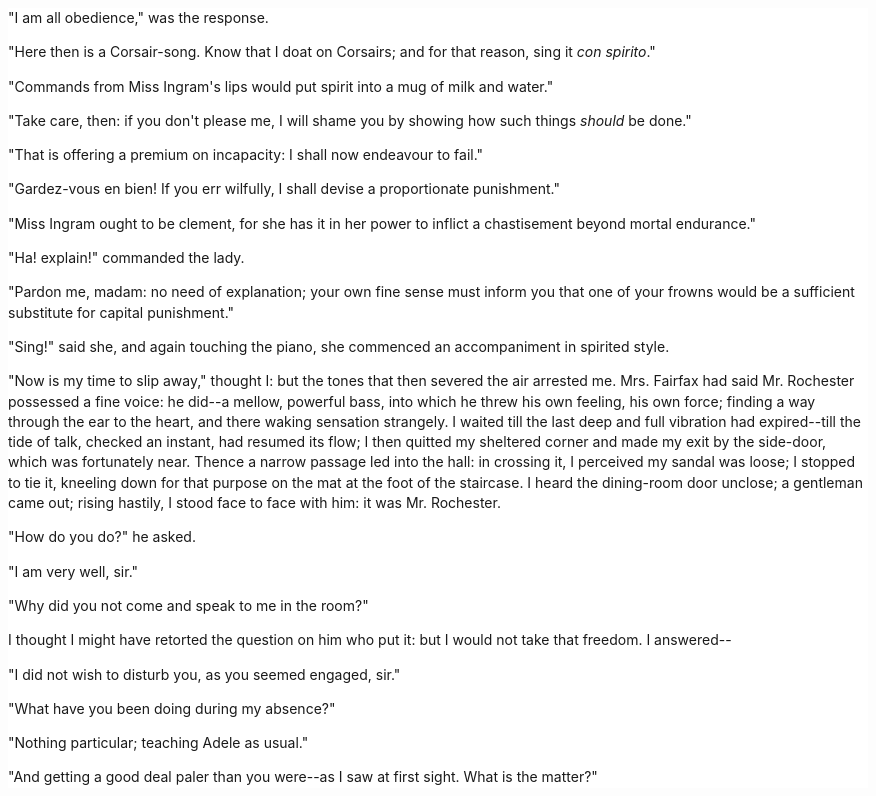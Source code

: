 "I am all obedience," was the response.

"Here then is a Corsair-song.  Know that I doat on Corsairs; and for that
reason, sing it _con spirito_."

"Commands from Miss Ingram's lips would put spirit into a mug of milk and
water."

"Take care, then: if you don't please me, I will shame you by showing how
such things _should_ be done."

"That is offering a premium on incapacity: I shall now endeavour to
fail."

"Gardez-vous en bien!  If you err wilfully, I shall devise a
proportionate punishment."

"Miss Ingram ought to be clement, for she has it in her power to inflict
a chastisement beyond mortal endurance."

"Ha! explain!" commanded the lady.

"Pardon me, madam: no need of explanation; your own fine sense must
inform you that one of your frowns would be a sufficient substitute for
capital punishment."

"Sing!" said she, and again touching the piano, she commenced an
accompaniment in spirited style.

"Now is my time to slip away," thought I: but the tones that then severed
the air arrested me.  Mrs. Fairfax had said Mr. Rochester possessed a
fine voice: he did--a mellow, powerful bass, into which he threw his own
feeling, his own force; finding a way through the ear to the heart, and
there waking sensation strangely.  I waited till the last deep and full
vibration had expired--till the tide of talk, checked an instant, had
resumed its flow; I then quitted my sheltered corner and made my exit by
the side-door, which was fortunately near.  Thence a narrow passage led
into the hall: in crossing it, I perceived my sandal was loose; I stopped
to tie it, kneeling down for that purpose on the mat at the foot of the
staircase.  I heard the dining-room door unclose; a gentleman came out;
rising hastily, I stood face to face with him: it was Mr. Rochester.

"How do you do?" he asked.

"I am very well, sir."

"Why did you not come and speak to me in the room?"

I thought I might have retorted the question on him who put it: but I
would not take that freedom.  I answered--

"I did not wish to disturb you, as you seemed engaged, sir."

"What have you been doing during my absence?"

"Nothing particular; teaching Adele as usual."

"And getting a good deal paler than you were--as I saw at first sight.
What is the matter?"
